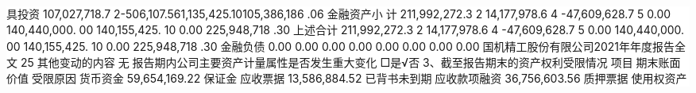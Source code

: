 具投资
107,027,718.7
2-506,107.561,135,425.10105,386,186
.06
金融资产小
计
211,992,272.3
2
14,177,978.6
4
-47,609,628.7
5
0.00
140,440,000.
00
140,155,425.
10
0.00
225,948,718
.30
上述合计
211,992,272.3
2
14,177,978.6
4
-47,609,628.7
5
0.00
140,440,000.
00
140,155,425.
10
0.00
225,948,718
.30
金融负债
0.00
0.00
0.00
0.00
0.00
0.00
0.00
0.00
国机精工股份有限公司2021年年度报告全文
25
其他变动的内容
无
报告期内公司主要资产计量属性是否发生重大变化
□是√否
3、截至报告期末的资产权利受限情况
项目
期末账面价值
受限原因
货币资金
59,654,169.22
保证金
应收票据
13,586,884.52
已背书未到期
应收款项融资
36,756,603.56
质押票据
使用权资产
